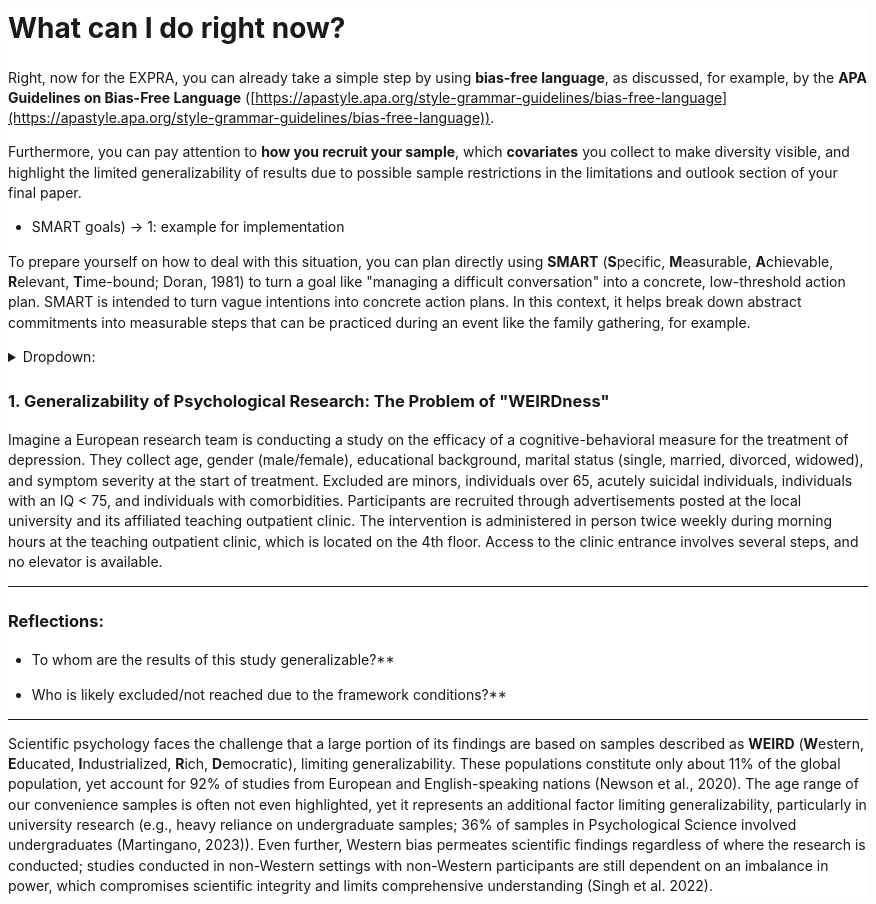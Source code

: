 

# What can I do right now?

Right, now for the EXPRA, you can already take a simple step by using **bias-free language**, as discussed, for example, by the **APA Guidelines on Bias-Free Language** ([https://apastyle.apa.org/style-grammar-guidelines/bias-free-language](https://apastyle.apa.org/style-grammar-guidelines/bias-free-language)).

Furthermore, you can pay attention to **how you recruit your sample**, which **covariates** you collect to make diversity visible, and highlight the limited generalizability of results due to possible sample restrictions in the limitations and outlook section of your final paper.

 - SMART goals) -> 1: example for implementation

To prepare yourself on how to deal with this situation, you can plan directly using **SMART** (**S**pecific, **M**easurable, **A**chievable, **R**elevant, **T**ime-bound; Doran, 1981) to turn a goal like "managing a difficult conversation" into a concrete, low-threshold action plan.
SMART is intended to turn vague intentions into concrete action plans. In this context, it helps break down abstract commitments into measurable steps that can be practiced during an event like the family gathering, for example.

<details><summary>Dropdown:</summary></details>


### 1. Generalizability of Psychological Research: The Problem of "WEIRDness"

Imagine a European research team is conducting a study on the efficacy of a cognitive-behavioral measure for the treatment of depression. They collect age, gender (male/female), educational background, marital status (single, married, divorced, widowed), and symptom severity at the start of treatment. Excluded are minors, individuals over 65, acutely suicidal individuals, individuals with an IQ < 75, and individuals with comorbidities. Participants are recruited through advertisements posted at the local university and its affiliated teaching outpatient clinic. The intervention is administered in person twice weekly during morning hours at the teaching outpatient clinic, which is located on the 4th floor. Access to the clinic entrance involves several steps, and no elevator is available.

---
### Reflections:

- To whom are the results of this study generalizable?**

- Who is likely excluded/not reached due to the framework conditions?**

---

Scientific psychology faces the challenge that a large portion of its findings are based on samples described as **WEIRD** (**W**estern, **E**ducated, **I**ndustrialized, **R**ich, **D**emocratic), limiting generalizability. These populations constitute only about 11% of the global population, yet account for 92% of studies from European and English-speaking nations (Newson et al., 2020). The age range of our convenience samples is often not even highlighted, yet it represents an additional factor limiting generalizability, particularly in university research (e.g., heavy reliance on undergraduate samples; 36% of samples in Psychological Science involved undergraduates (Martingano, 2023)). Even further, Western bias permeates scientific findings regardless of where the research is conducted; studies conducted in non-Western settings with non-Western participants are still dependent on an imbalance in power, which compromises scientific integrity and limits comprehensive understanding (Singh et al. 2022).

